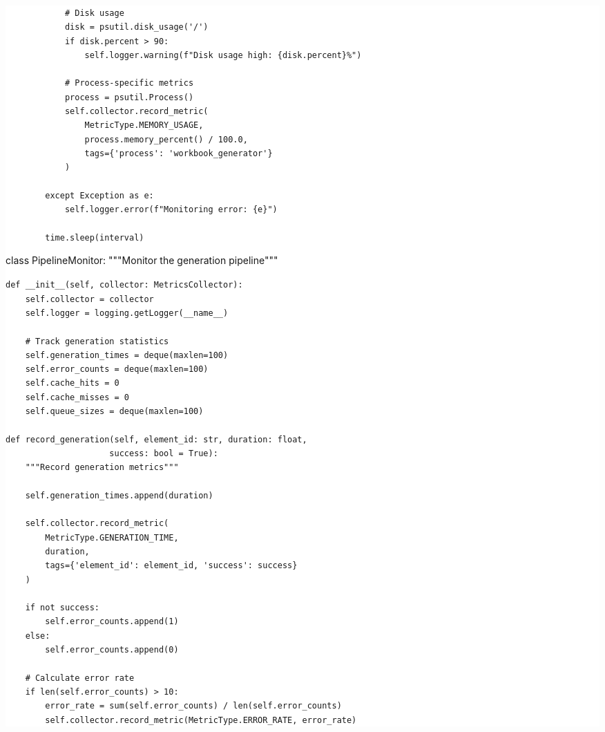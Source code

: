                 # Disk usage
                disk = psutil.disk_usage('/')
                if disk.percent > 90:
                    self.logger.warning(f"Disk usage high: {disk.percent}%")
                
                # Process-specific metrics
                process = psutil.Process()
                self.collector.record_metric(
                    MetricType.MEMORY_USAGE,
                    process.memory_percent() / 100.0,
                    tags={'process': 'workbook_generator'}
                )
                
            except Exception as e:
                self.logger.error(f"Monitoring error: {e}")
            
            time.sleep(interval)

class PipelineMonitor:
    """Monitor the generation pipeline"""
    
    def __init__(self, collector: MetricsCollector):
        self.collector = collector
        self.logger = logging.getLogger(__name__)
        
        # Track generation statistics
        self.generation_times = deque(maxlen=100)
        self.error_counts = deque(maxlen=100)
        self.cache_hits = 0
        self.cache_misses = 0
        self.queue_sizes = deque(maxlen=100)
        
    def record_generation(self, element_id: str, duration: float, 
                         success: bool = True):
        """Record generation metrics"""
        
        self.generation_times.append(duration)
        
        self.collector.record_metric(
            MetricType.GENERATION_TIME,
            duration,
            tags={'element_id': element_id, 'success': success}
        )
        
        if not success:
            self.error_counts.append(1)
        else:
            self.error_counts.append(0)
        
        # Calculate error rate
        if len(self.error_counts) > 10:
            error_rate = sum(self.error_counts) / len(self.error_counts)
            self.collector.record_metric(MetricType.ERROR_RATE, error_rate)
    
